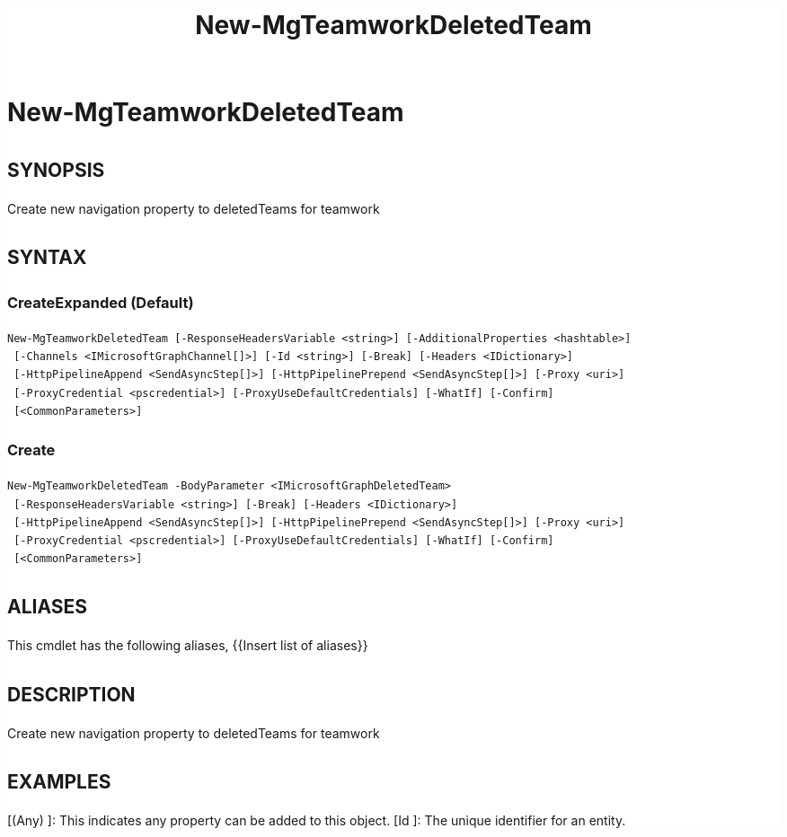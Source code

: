 ﻿---
document type: cmdlet
external help file: Microsoft.Graph.Teams-Help.xml
HelpUri: https://learn.microsoft.com/powershell/module/microsoft.graph.teams/new-mgteamworkdeletedteam
Locale: en-US
Module Name: Microsoft.Graph.Teams
ms.date: 09/12/2025
PlatyPS schema version: 2024-05-01
title: New-MgTeamworkDeletedTeam
---

# New-MgTeamworkDeletedTeam

## SYNOPSIS

Create new navigation property to deletedTeams for teamwork

## SYNTAX

### CreateExpanded (Default)

```
New-MgTeamworkDeletedTeam [-ResponseHeadersVariable <string>] [-AdditionalProperties <hashtable>]
 [-Channels <IMicrosoftGraphChannel[]>] [-Id <string>] [-Break] [-Headers <IDictionary>]
 [-HttpPipelineAppend <SendAsyncStep[]>] [-HttpPipelinePrepend <SendAsyncStep[]>] [-Proxy <uri>]
 [-ProxyCredential <pscredential>] [-ProxyUseDefaultCredentials] [-WhatIf] [-Confirm]
 [<CommonParameters>]
```

### Create

```
New-MgTeamworkDeletedTeam -BodyParameter <IMicrosoftGraphDeletedTeam>
 [-ResponseHeadersVariable <string>] [-Break] [-Headers <IDictionary>]
 [-HttpPipelineAppend <SendAsyncStep[]>] [-HttpPipelinePrepend <SendAsyncStep[]>] [-Proxy <uri>]
 [-ProxyCredential <pscredential>] [-ProxyUseDefaultCredentials] [-WhatIf] [-Confirm]
 [<CommonParameters>]
```

## ALIASES

This cmdlet has the following aliases,
  {{Insert list of aliases}}

## DESCRIPTION

Create new navigation property to deletedTeams for teamwork

## EXAMPLES


  [(Any) <Object>]: This indicates any property can be added to this object.
  [Id <String>]: The unique identifier for an entity.